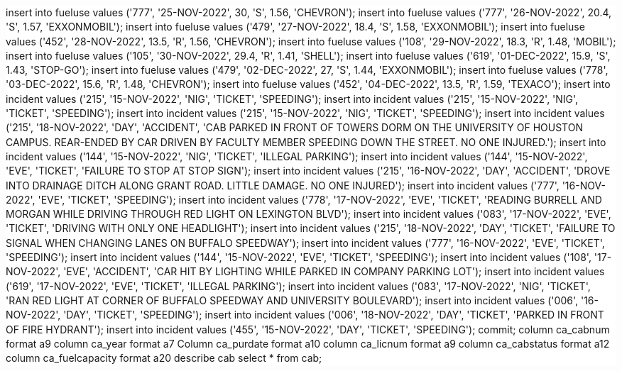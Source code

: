 insert into fueluse values ('777', '25-NOV-2022', 30, 'S', 1.56, 'CHEVRON');
insert into fueluse values ('777', '26-NOV-2022', 20.4, 'S', 1.57, 'EXXONMOBIL');
insert into fueluse values ('479', '27-NOV-2022', 18.4, 'S', 1.58, 'EXXONMOBIL');
insert into fueluse values ('452', '28-NOV-2022', 13.5, 'R', 1.56, 'CHEVRON');
insert into fueluse values ('108', '29-NOV-2022', 18.3, 'R', 1.48, 'MOBIL');
insert into fueluse values ('105', '30-NOV-2022', 29.4, 'R', 1.41, 'SHELL');
insert into fueluse values ('619', '01-DEC-2022', 15.9, 'S', 1.43, 'STOP-GO');
insert into fueluse values ('479', '02-DEC-2022', 27, 'S', 1.44, 'EXXONMOBIL');
insert into fueluse values ('778', '03-DEC-2022', 15.6, 'R', 1.48, 'CHEVRON');
insert into fueluse values ('452', '04-DEC-2022', 13.5, 'R', 1.59, 'TEXACO');
insert into incident values ('215', '15-NOV-2022', 'NIG', 'TICKET', 'SPEEDING');
insert into incident values ('215', '15-NOV-2022', 'NIG', 'TICKET', 'SPEEDING');
insert into incident values ('215', '15-NOV-2022', 'NIG', 'TICKET', 'SPEEDING');
insert into incident values ('215', '18-NOV-2022', 'DAY', 'ACCIDENT', 'CAB PARKED IN FRONT OF TOWERS DORM 
ON THE UNIVERSITY OF HOUSTON CAMPUS.  REAR-ENDED BY CAR DRIVEN BY FACULTY MEMBER SPEEDING DOWN
THE STREET.  NO ONE INJURED.');
insert into incident values ('144', '15-NOV-2022', 'NIG', 'TICKET', 'ILLEGAL PARKING');
insert into incident values ('144', '15-NOV-2022', 'EVE', 'TICKET', 'FAILURE TO STOP AT STOP SIGN');
insert into incident values ('215', '16-NOV-2022', 'DAY', 'ACCIDENT', 'DROVE INTO DRAINAGE DITCH ALONG 
GRANT ROAD.  LITTLE DAMAGE.  NO ONE INJURED');
insert into incident values ('777', '16-NOV-2022', 'EVE', 'TICKET', 'SPEEDING');
insert into incident values ('778', '17-NOV-2022', 'EVE', 'TICKET', 'READING BURRELL AND MORGAN 
WHILE DRIVING THROUGH RED LIGHT ON LEXINGTON BLVD');
insert into incident values ('083', '17-NOV-2022', 'EVE', 'TICKET', 'DRIVING WITH ONLY ONE HEADLIGHT');
insert into incident values ('215', '18-NOV-2022', 'DAY', 'TICKET', 'FAILURE TO SIGNAL WHEN 
 CHANGING LANES ON BUFFALO SPEEDWAY');
insert into incident values ('777', '16-NOV-2022', 'EVE', 'TICKET', 'SPEEDING');
insert into incident values ('144', '15-NOV-2022', 'EVE', 'TICKET', 'SPEEDING');
insert into incident values ('108', '17-NOV-2022', 'EVE', 'ACCIDENT', 'CAR HIT BY LIGHTING WHILE 
PARKED IN COMPANY PARKING LOT');
insert into incident values ('619', '17-NOV-2022', 'EVE', 'TICKET', 'ILLEGAL PARKING');
insert into incident values ('083', '17-NOV-2022', 'NIG', 'TICKET', 'RAN RED LIGHT AT CORNER OF BUFFALO SPEEDWAY AND UNIVERSITY BOULEVARD');
insert into incident values ('006', '16-NOV-2022', 'DAY', 'TICKET', 'SPEEDING');
insert into incident values ('006', '18-NOV-2022', 'DAY', 'TICKET', 'PARKED IN FRONT OF FIRE HYDRANT');
insert into incident values ('455', '15-NOV-2022', 'DAY', 'TICKET', 'SPEEDING');
commit;
column ca_cabnum format a9
column ca_year format a7
Column ca_purdate format a10
column ca_licnum format a9
column ca_cabstatus format a12
column ca_fuelcapacity format a20
describe cab
select * from cab;
